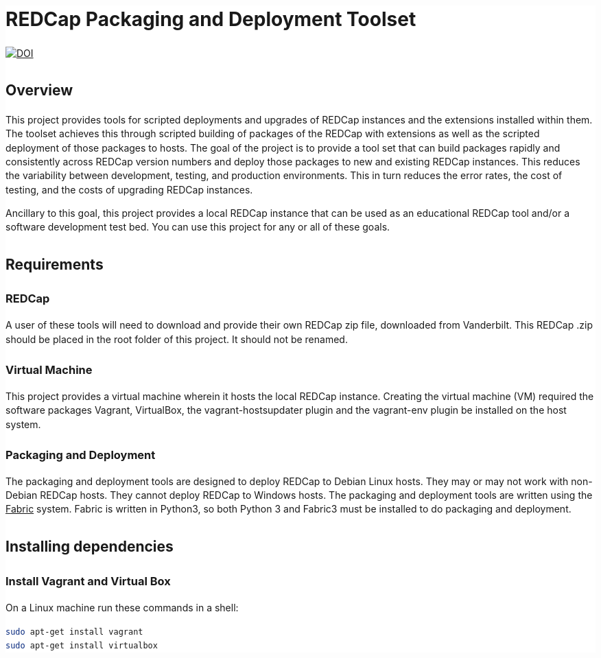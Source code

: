# REDCap Packaging and Deployment Toolset

[![DOI](https://zenodo.org/badge/57070252.svg)](https://zenodo.org/badge/latestdoi/57070252)

## Overview

This project provides tools for scripted deployments and upgrades of REDCap instances and the extensions installed within them. The toolset achieves this through scripted building of packages of the REDCap with extensions as well as the scripted deployment of those packages to hosts. The goal of the project is to provide a tool set that can build packages rapidly and consistently across REDCap version numbers and deploy those packages to new and existing REDCap instances. This reduces the variability between development, testing, and production environments. This in turn reduces the error rates, the cost of testing, and the costs of upgrading REDCap instances.

Ancillary to this goal, this project provides a local REDCap instance that can be used as an educational REDCap tool and/or a software development test bed. You can use this project for any or all of these goals.


## Requirements

### REDCap

A user of these tools will need to download and provide their own REDCap zip
file, downloaded from Vanderbilt. This REDCap .zip should be placed in the
root folder of this project. It should not be renamed.

### Virtual Machine

This project provides a virtual machine wherein it hosts the local REDCap instance. Creating the virtual machine (VM) required the software packages Vagrant, VirtualBox, the vagrant-hostsupdater plugin and the vagrant-env plugin be installed on the host system.

### Packaging and Deployment

The packaging and deployment tools are designed to deploy REDCap to Debian Linux hosts. They may or may not work with non-Debian REDCap hosts.  They cannot deploy REDCap to Windows hosts. The packaging and deployment tools are written using the [Fabric](http://www.fabfile.org/) system. Fabric is written in Python3, so both Python 3 and Fabric3 must be installed to do packaging and deployment.


## Installing dependencies

### Install Vagrant and Virtual Box

On a Linux machine run these commands in a shell:

```bash
sudo apt-get install vagrant
sudo apt-get install virtualbox
```
